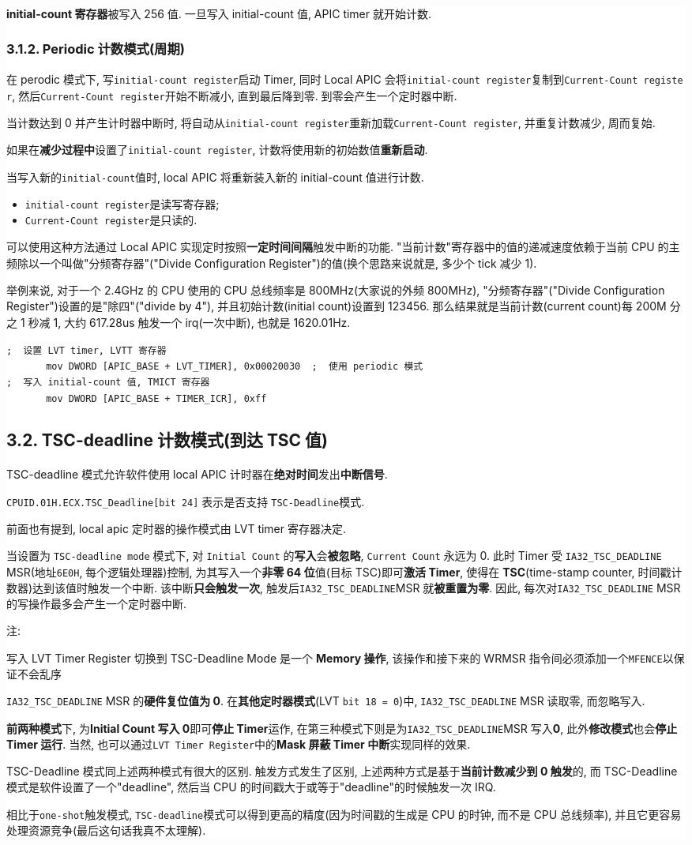 **initial\-count 寄存器**被写入 256 值. 一旦写入 initial\-count 值, APIC timer 就开始计数.

### 3.1.2. Periodic 计数模式(周期)

在 perodic 模式下, 写`initial-count register`启动 Timer, 同时 Local APIC 会将`initial-count register`复制到`Current-Count register`, 然后`Current-Count register`开始不断减小, 直到最后降到零. 到零会产生一个定时器中断.

当计数达到 0 并产生计时器中断时, 将自动从`initial-count register`重新加载`Current-Count register`, 并重复计数减少, 周而复始.

如果在**减少过程中**设置了`initial-count register`, 计数将使用新的初始数值**重新启动**.

当写入新的`initial-count`值时, local APIC 将重新装入新的 initial\-count 值进行计数.

* `initial-count register`是读写寄存器;
* `Current-Count register`是只读的.

可以使用这种方法通过 Local APIC 实现定时按照**一定时间间隔**触发中断的功能. "当前计数"寄存器中的值的递减速度依赖于当前 CPU 的主频除以一个叫做"分频寄存器"("Divide Configuration Register")的值(换个思路来说就是, 多少个 tick 减少 1).

举例来说, 对于一个 2.4GHz 的 CPU 使用的 CPU 总线频率是 800MHz(大家说的外频 800MHz), "分频寄存器"("Divide Configuration Register")设置的是"除四"("divide by 4"), 并且初始计数(initial count)设置到 123456. 那么结果就是当前计数(current count)每 200M 分之 1 秒减 1, 大约 617.28us 触发一个 irq(一次中断), 也就是 1620.01Hz.

```x86asm
;  设置 LVT timer, LVTT 寄存器
       mov DWORD [APIC_BASE + LVT_TIMER], 0x00020030  ;  使用 periodic 模式
;  写入 initial-count 值, TMICT 寄存器
       mov DWORD [APIC_BASE + TIMER_ICR], 0xff
```

## 3.2. TSC-deadline 计数模式(到达 TSC 值)

TSC-deadline 模式允许软件使用 local APIC 计时器在**绝对时间**发出**中断信号**.

`CPUID.01H.ECX.TSC_Deadline[bit 24]` 表示是否支持 `TSC-Deadline`模式.

前面也有提到, local apic 定时器的操作模式由 LVT timer 寄存器决定.

当设置为 `TSC-deadline mode` 模式下, 对 `Initial Count` 的**写入**会**被忽略**, `Current Count` 永远为 0. 此时 Timer 受 `IA32_TSC_DEADLINE` MSR(地址`6E0H`, 每个逻辑处理器)控制, 为其写入一个**非零 64 位**值(目标 TSC)即可**激活 Timer**, 使得在 **TSC**(time-stamp counter, 时间戳计数器)达到该值时触发一个中断. 该中断**只会触发一次**, 触发后`IA32_TSC_DEADLINE`MSR 就**被重置为零**. 因此, 每次对`IA32_TSC_DEADLINE` MSR 的写操作最多会产生一个定时器中断.

注:

写入 LVT Timer Register 切换到 TSC-Deadline Mode 是一个 **Memory 操作**, 该操作和接下来的 WRMSR 指令间必须添加一个`MFENCE`以保证不会乱序

`IA32_TSC_DEADLINE` MSR 的**硬件复位值为 0**. 在**其他定时器模式**(LVT `bit 18 = 0`)中, `IA32_TSC_DEADLINE` MSR 读取零, 而忽略写入.

**前两种模式**下, 为**Initial Count 写入 0**即可**停止 Timer**运作, 在第三种模式下则是为`IA32_TSC_DEADLINE`MSR 写入**0**, 此外**修改模式**也会**停止 Timer 运行**. 当然, 也可以通过`LVT Timer Register`中的**Mask 屏蔽 Timer 中断**实现同样的效果.

TSC-Deadline 模式同上述两种模式有很大的区别. 触发方式发生了区别, 上述两种方式是基于**当前计数减少到 0 触发**的, 而 TSC-Deadline 模式是软件设置了一个"deadline", 然后当 CPU 的时间戳大于或等于"deadline"的时候触发一次 IRQ.

相比于`one-shot`触发模式, `TSC-deadline`模式可以得到更高的精度(因为时间戳的生成是 CPU 的时钟, 而不是 CPU 总线频率), 并且它更容易处理资源竞争(最后这句话我真不太理解).
